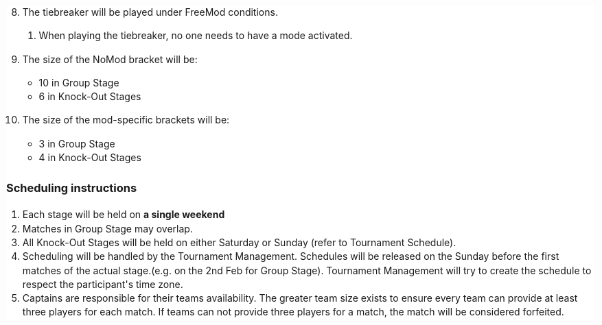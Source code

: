 8.  The tiebreaker will be played under FreeMod conditions.
    1.  When playing the tiebreaker, no one needs to have a mode activated.

9.  The size of the NoMod bracket will be:
    -   10 in Group Stage
    -   6 in Knock-Out Stages

10. The size of the mod-specific brackets will be:
    -   3 in Group Stage
    -   4 in Knock-Out Stages

### Scheduling instructions

1.  Each stage will be held on **a single weekend**
2.  Matches in Group Stage may overlap.
3.  All Knock-Out Stages will be held on either Saturday or Sunday (refer to Tournament Schedule).
4.  Scheduling will be handled by the Tournament Management. Schedules will be released on the Sunday before the first matches of the actual stage.(e.g. on the 2nd Feb for Group Stage). Tournament Management will try to create the schedule to respect the participant's time zone.
5.  Captains are responsible for their teams availability. The greater team size exists to ensure every team can provide at least three players for each match. If teams can not provide three players for a match, the match will be considered forfeited.

[flag_AR]: /wiki/shared/flag/AR.gif
[flag_BR]: /wiki/shared/flag/BR.gif
[flag_CA]: /wiki/shared/flag/CA.gif
[flag_CL]: /wiki/shared/flag/CL.gif
[flag_CN]: /wiki/shared/flag/CN.gif
[flag_DE]: /wiki/shared/flag/DE.gif
[flag_ES]: /wiki/shared/flag/ES.gif
[flag_FR]: /wiki/shared/flag/FR.gif
[flag_GB]: /wiki/shared/flag/GB.gif
[flag_HK]: /wiki/shared/flag/HK.gif
[flag_JP]: /wiki/shared/flag/JP.gif
[flag_KR]: /wiki/shared/flag/KR.gif
[flag_MY]: /wiki/shared/flag/MY.gif
[flag_NO]: /wiki/shared/flag/NO.gif
[flag_NZ]: /wiki/shared/flag/NZ.gif
[flag_PH]: /wiki/shared/flag/PH.gif
[flag_PL]: /wiki/shared/flag/PL.gif
[flag_RU]: /wiki/shared/flag/RU.gif
[flag_SE]: /wiki/shared/flag/SE.gif
[flag_SG]: /wiki/shared/flag/SG.gif
[flag_TW]: /wiki/shared/flag/TW.gif
[flag_UA]: /wiki/shared/flag/UA.gif
[flag_US]: /wiki/shared/flag/US.gif
